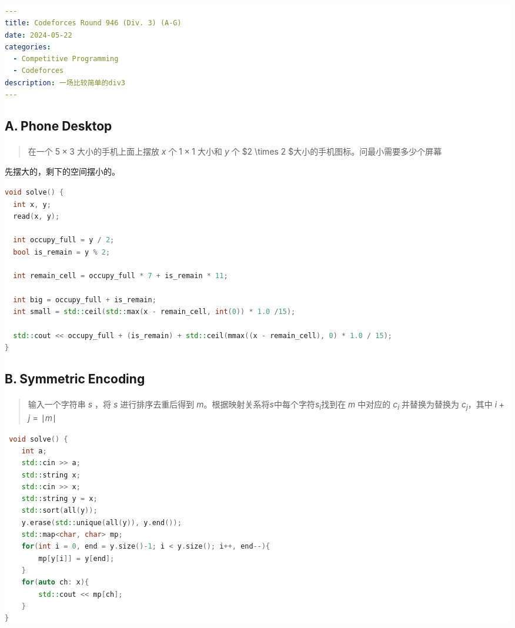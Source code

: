 ```yaml
---
title: Codeforces Round 946 (Div. 3) (A-G)
date: 2024-05-22
categories:
  - Competitive Programming
  - Codeforces 
description: 一场比较简单的div3
---
```


## A. Phone Desktop

> 在一个 $5 \times 3$ 大小的手机上面上摆放 $x$ 个 $1\times 1$ 大小和 $y$ 个 $2 \times 2 $​​ 大小的手机图标。问最小需要多少个屏幕

先摆大的，剩下的空间摆小的。

```cpp
void solve() {
  int x, y;
  read(x, y);

  int occupy_full = y / 2;
  bool is_remain = y % 2;

  int remain_cell = occupy_full * 7 + is_remain * 11;

  int big = occupy_full + is_remain;
  int small = std::ceil(std::max(x - remain_cell, int(0)) * 1.0 /15);

  std::cout << occupy_full + (is_remain) + std::ceil(mmax((x - remain_cell), 0) * 1.0 / 15);
}
```

## B. Symmetric Encoding

> 输入一个字符串 $s$ ，将 $s$ 进行排序去重后得到 $m$。根据映射关系将$s$中每个字符$s_i$找到在 $m$ 中对应的 $c_i$ 并替换为替换为 $c_j$，其中 $i + j = \mid m \mid$

```cpp
 void solve() {
    int a;
    std::cin >> a;
    std::string x;
    std::cin >> x;
    std::string y = x;
    std::sort(all(y));
    y.erase(std::unique(all(y)), y.end());
    std::map<char, char> mp;
    for(int i = 0, end = y.size()-1; i < y.size(); i++, end--){
        mp[y[i]] = y[end];
    }
    for(auto ch: x){
        std::cout << mp[ch];
    }
}
```
